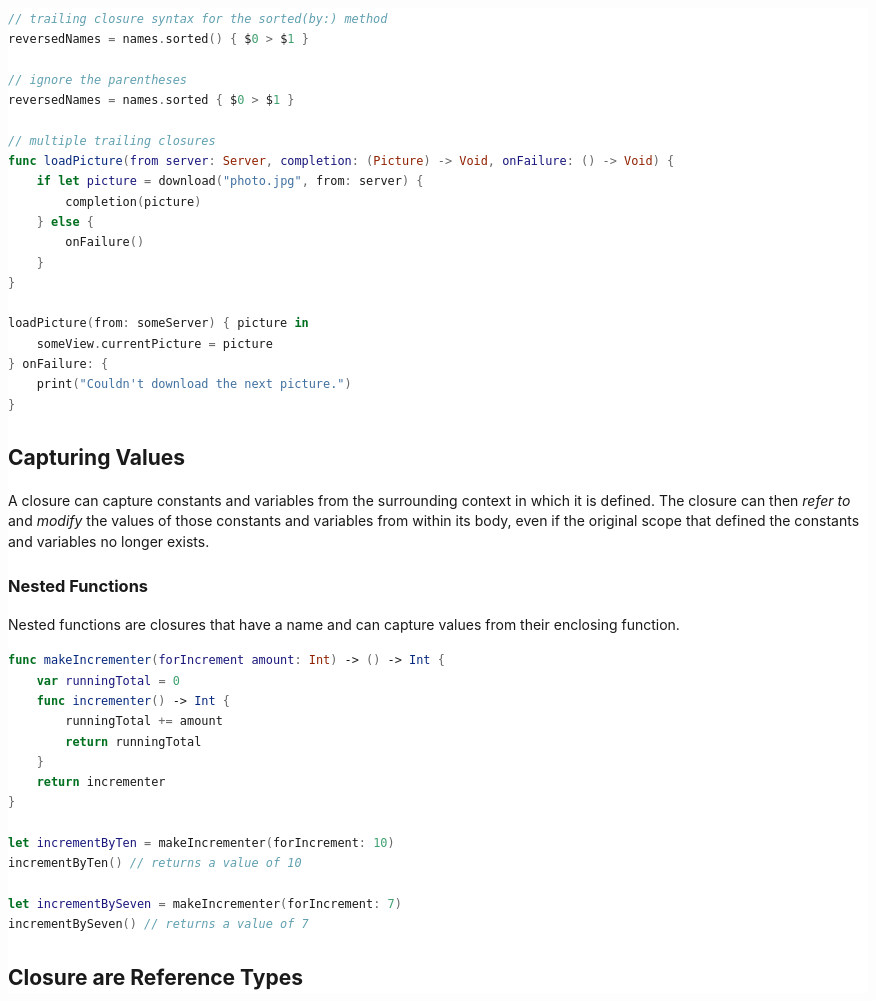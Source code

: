 ```swift
// trailing closure syntax for the sorted(by:) method
reversedNames = names.sorted() { $0 > $1 }

// ignore the parentheses
reversedNames = names.sorted { $0 > $1 }

// multiple trailing closures
func loadPicture(from server: Server, completion: (Picture) -> Void, onFailure: () -> Void) {
    if let picture = download("photo.jpg", from: server) {
        completion(picture)
    } else {
        onFailure()
    }
}

loadPicture(from: someServer) { picture in
    someView.currentPicture = picture
} onFailure: {
    print("Couldn't download the next picture.")
}
```

## Capturing Values

A closure can capture constants and variables from the surrounding context in which it is defined. The closure can then *refer to* and *modify* the values of those constants and variables from within its body, even if the original scope that defined the constants and variables no longer exists.

### Nested Functions

Nested functions are closures that have a name and can capture values from their enclosing function.

```swift
func makeIncrementer(forIncrement amount: Int) -> () -> Int {
    var runningTotal = 0
    func incrementer() -> Int {
        runningTotal += amount
        return runningTotal
    }
    return incrementer
}

let incrementByTen = makeIncrementer(forIncrement: 10)
incrementByTen() // returns a value of 10

let incrementBySeven = makeIncrementer(forIncrement: 7)
incrementBySeven() // returns a value of 7
```

## Closure are Reference Types
